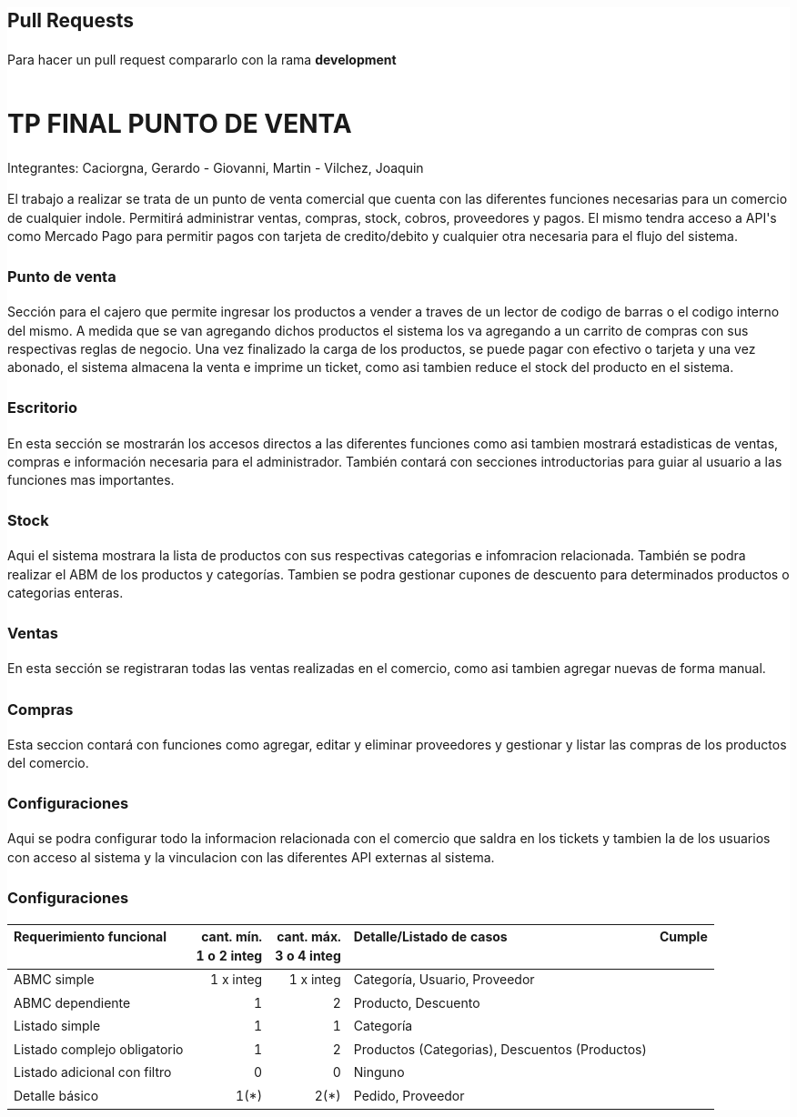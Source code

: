 ## Pull Requests

Para hacer un pull request compararlo con la rama **development**

# TP FINAL PUNTO DE VENTA

Integrantes: Caciorgna, Gerardo - Giovanni, Martin - Vilchez, Joaquin

El trabajo a realizar se trata de un punto de venta comercial que cuenta con las diferentes funciones necesarias para un comercio de cualquier indole. Permitirá administrar ventas, compras, stock, cobros, proveedores y pagos. El mismo tendra acceso a API's como Mercado Pago para permitir pagos con tarjeta de credito/debito y cualquier otra necesaria para el flujo del sistema.

### Punto de venta

Sección para el cajero que permite ingresar los productos a vender a traves de un lector de codigo de barras o el codigo interno del mismo. A medida que se van agregando dichos productos el sistema los va agregando a un carrito de compras con sus respectivas reglas de negocio. Una vez finalizado la carga de los productos, se puede pagar con efectivo o tarjeta y una vez abonado, el sistema almacena la venta e imprime un ticket, como asi tambien reduce el stock del producto en el sistema.

### Escritorio

En esta sección se mostrarán los accesos directos a las diferentes funciones como asi tambien mostrará estadisticas de ventas, compras e información necesaria para el administrador. También contará con secciones introductorias para guiar al usuario a las funciones mas importantes.

### Stock

Aqui el sistema mostrara la lista de productos con sus respectivas categorias e infomracion relacionada. También se podra realizar el ABM de los productos y categorías. Tambien se podra gestionar cupones de descuento para determinados productos o categorias enteras.

### Ventas

En esta sección se registraran todas las ventas realizadas en el comercio, como asi tambien agregar nuevas de forma manual.

### Compras

Esta seccion contará con funciones como agregar, editar y eliminar proveedores y gestionar y listar las compras de los productos del comercio.

### Configuraciones

Aqui se podra configurar todo la informacion relacionada con el comercio que saldra en los tickets y tambien la de los usuarios con acceso al sistema y la vinculacion con las diferentes API externas al sistema.

### Configuraciones

| Requerimiento funcional      | cant. mín.<br>1 o 2 integ | cant. máx.<br>3 o 4 integ | Detalle/Listado de casos                       | Cumple |
| :--------------------------- | ------------------------: | ------------------------: | :--------------------------------------------- | ------ |
| ABMC simple                  |                 1 x integ |                 1 x integ | Categoría, Usuario, Proveedor                  |
| ABMC dependiente             |                         1 |                         2 | Producto, Descuento                            |
| Listado simple               |                         1 |                         1 | Categoría                                      |
| Listado complejo obligatorio |                         1 |                         2 | Productos (Categorias), Descuentos (Productos) |
| Listado adicional con filtro |                         0 |                         0 | Ninguno                                        |
| Detalle básico               |                     1(\*) |                     2(\*) | Pedido, Proveedor                              |